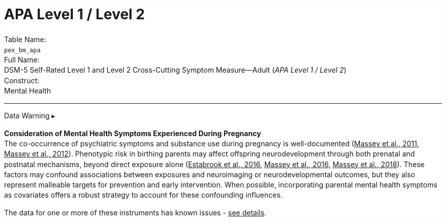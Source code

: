 # APA Level 1 / Level 2

<div class="info-block">
  <div class="info-row">
    <div class="info-label"><i class="fa fa-table"></i> Table Name:</div>
    <div class="info-value"><code>pex_bm_apa</code></div>
  </div>
  <div class="info-row">
    <div class="info-label"><i class="fa-solid fa-maximize"></i> Full Name:</div>
    <div class="info-value">
      DSM-5 Self-Rated Level 1 and Level 2 Cross-Cutting Symptom Measure—Adult (<i>APA Level 1 / Level 2</i>)
    </div>
  </div>
  <div class="info-row">
    <div class="info-label"><i class="fa-solid fa-tape"></i> Construct:</div>
    <div class="info-value">Mental Health</div>
  </div>
</div>

---------------------------------------------

<div id="warning" class="warning-banner" onclick="toggleCollapse(this)">
  <span class="emoji"><i class="fas fa-exclamation-triangle"></i></span>
  <span class="text-with-link">
  <span class="text">Data Warning</span>
  <a class="anchor-link" href="#warning" title="Copy link">
  <i class="fa-solid fa-link"></i>
  </a>
  </span>
  <span class="arrow">▸</span>
</div>
<div class="warning-collapsible-content">
<p><strong>Consideration of Mental Health Symptoms Experienced During Pregnancy</strong><br>
The co-occurrence of psychiatric symptoms and substance use during pregnancy is well-documented (<a href="https://doi.org/10.1111/j.1521-0391.2010.00110.x">Massey et al., 2011</a>, <a href="https://doi.org/10.1016/j.addbeh.2012.04.002">Massey et al., 2012</a>). Phenotypic risk in birthing parents may affect offspring neurodevelopment through both prenatal and postnatal mechanisms, beyond direct exposure alone (<a href="https://doi.org/10.1007/s10519-015-9762-2">Estabrook et al., 2016</a>, <a href="https://doi.org/10.1016/j.ntt.2015.11.010">Massey et al., 2016</a>, <a href="https://doi.org/10.1016/j.ntt.2018.02.003">Massey et al., 2018</a>). These factors may confound associations between exposures and neuroimaging or neurodevelopmental outcomes, but they also represent malleable targets for prevention and early intervention. When possible, incorporating parental mental health symptoms as covariates offers a robust strategy to account for these confounding influences.</p> 
</div>

<div id="issues" class="issues-banner">
  <span class="emoji"><i class="fas fa-bug"></i></span>
  <span class="text">The data for one or more of these instruments has known issues - <a href="../../../../changelog/knownissues/#apa" target="_blank">see details</a>.</span>
</div>

